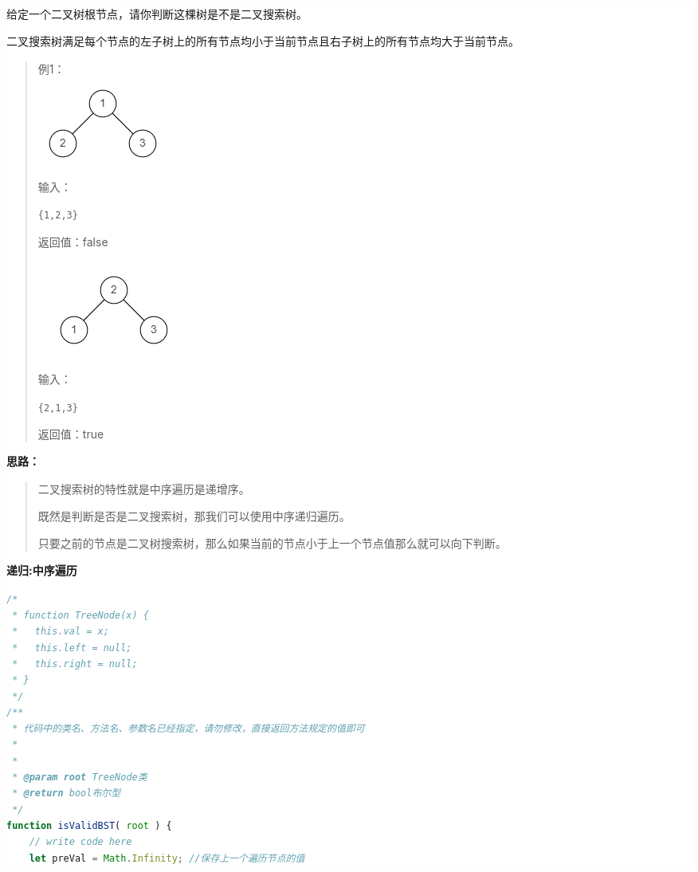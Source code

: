 给定一个二叉树根节点，请你判断这棵树是不是二叉搜索树。

二叉搜索树满足每个节点的左子树上的所有节点均小于当前节点且右子树上的所有节点均大于当前节点。

> 例1：
>
> ![img](../images/二叉搜索树1.png)
>
> 输入：
>
> ```
> {1,2,3}
> ```
>
> 返回值：false
>
> ![img](../images/二叉搜索树2.png)
>
> 输入：
>
> ```
> {2,1,3}
> ```
>
> 返回值：true

**思路：**

>  二叉搜索树的特性就是中序遍历是递增序。
>
>  既然是判断是否是二叉搜索树，那我们可以使用中序递归遍历。
>
>  只要之前的节点是二叉树搜索树，那么如果当前的节点小于上一个节点值那么就可以向下判断。

**递归:中序遍历**

```js
/*
 * function TreeNode(x) {
 *   this.val = x;
 *   this.left = null;
 *   this.right = null;
 * }
 */
/**
 * 代码中的类名、方法名、参数名已经指定，请勿修改，直接返回方法规定的值即可
 *
 * 
 * @param root TreeNode类 
 * @return bool布尔型
 */
function isValidBST( root ) {
    // write code here
    let preVal = Math.Infinity; //保存上一个遍历节点的值
```